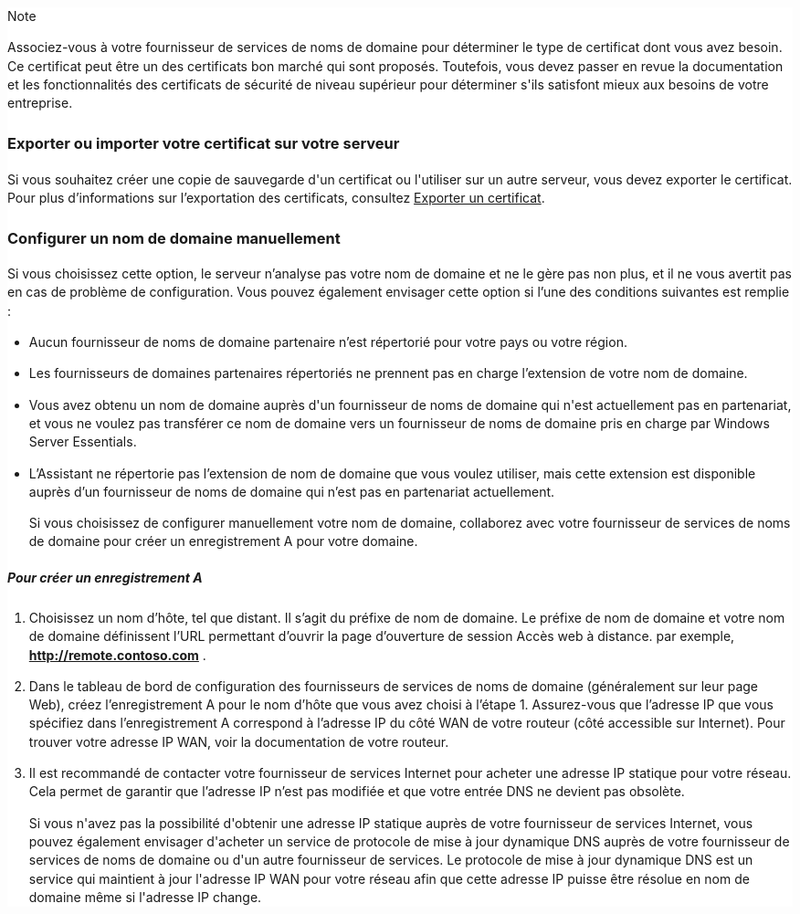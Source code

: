> [!NOTE]
>  Associez-vous à votre fournisseur de services de noms de domaine pour déterminer le type de certificat dont vous avez besoin. Ce certificat peut être un des certificats bon marché qui sont proposés. Toutefois, vous devez passer en revue la documentation et les fonctionnalités des certificats de sécurité de niveau supérieur pour déterminer s'ils satisfont mieux aux besoins de votre entreprise.  
  
###  <a name="BKMK_ExportCert"></a>Exporter ou importer votre certificat sur votre serveur  
 Si vous souhaitez créer une copie de sauvegarde d'un certificat ou l'utiliser sur un autre serveur, vous devez exporter le certificat. Pour plus d’informations sur l’exportation des certificats, consultez [Exporter un certificat](https://go.microsoft.com/fwlink/p/?LinkId=214362).  
  
###  <a name="BKMK_SetNameManually"></a>Configurer un nom de domaine manuellement  
 Si vous choisissez cette option, le serveur n’analyse pas votre nom de domaine et ne le gère pas non plus, et il ne vous avertit pas en cas de problème de configuration. Vous pouvez également envisager cette option si l’une des conditions suivantes est remplie :  
  
- Aucun fournisseur de noms de domaine partenaire n’est répertorié pour votre pays ou votre région.  
  
- Les fournisseurs de domaines partenaires répertoriés ne prennent pas en charge l’extension de votre nom de domaine.  
  
- Vous avez obtenu un nom de domaine auprès d'un fournisseur de noms de domaine qui n'est actuellement pas en partenariat, et vous ne voulez pas transférer ce nom de domaine vers un fournisseur de noms de domaine pris en charge par Windows Server Essentials.  
  
- L’Assistant ne répertorie pas l’extension de nom de domaine que vous voulez utiliser, mais cette extension est disponible auprès d’un fournisseur de noms de domaine qui n’est pas en partenariat actuellement.  
  
  Si vous choisissez de configurer manuellement votre nom de domaine, collaborez avec votre fournisseur de services de noms de domaine pour créer un enregistrement A pour votre domaine.  
  
##### <a name="to-create-an-a-record"></a>Pour créer un enregistrement A  
  
1.  Choisissez un nom d’hôte, tel que distant. Il s’agit du préfixe de nom de domaine. Le préfixe de nom de domaine et votre nom de domaine définissent l’URL permettant d’ouvrir la page d’ouverture de session Accès web à distance. par exemple, **http://remote.contoso.com** .  
  
2.  Dans le tableau de bord de configuration des fournisseurs de services de noms de domaine (généralement sur leur page Web), créez l’enregistrement A pour le nom d’hôte que vous avez choisi à l’étape 1. Assurez-vous que l’adresse IP que vous spécifiez dans l’enregistrement A correspond à l’adresse IP du côté WAN de votre routeur (côté accessible sur Internet). Pour trouver votre adresse IP WAN, voir la documentation de votre routeur.  
  
3.  Il est recommandé de contacter votre fournisseur de services Internet pour acheter une adresse IP statique pour votre réseau. Cela permet de garantir que l’adresse IP n’est pas modifiée et que votre entrée DNS ne devient pas obsolète.  
  
     Si vous n'avez pas la possibilité d'obtenir une adresse IP statique auprès de votre fournisseur de services Internet, vous pouvez également envisager d'acheter un service de protocole de mise à jour dynamique DNS auprès de votre fournisseur de services de noms de domaine ou d'un autre fournisseur de services. Le protocole de mise à jour dynamique DNS est un service qui maintient à jour l'adresse IP WAN pour votre réseau afin que cette adresse IP puisse être résolue en nom de domaine même si l'adresse IP change.  
  